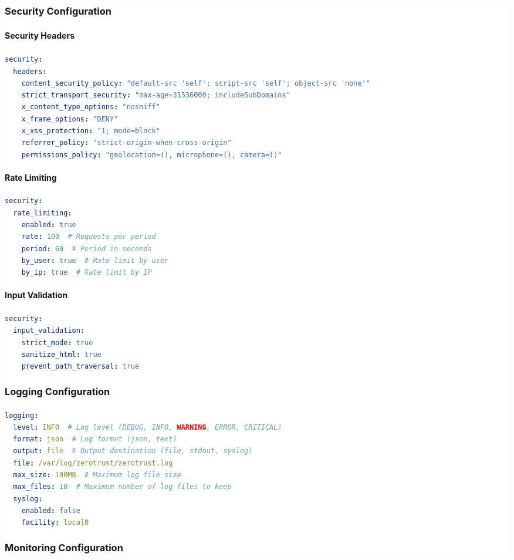 ### Security Configuration

#### Security Headers

```yaml
security:
  headers:
    content_security_policy: "default-src 'self'; script-src 'self'; object-src 'none'"
    strict_transport_security: "max-age=31536000; includeSubDomains"
    x_content_type_options: "nosniff"
    x_frame_options: "DENY"
    x_xss_protection: "1; mode=block"
    referrer_policy: "strict-origin-when-cross-origin"
    permissions_policy: "geolocation=(), microphone=(), camera=()"
```

#### Rate Limiting

```yaml
security:
  rate_limiting:
    enabled: true
    rate: 100  # Requests per period
    period: 60  # Period in seconds
    by_user: true  # Rate limit by user
    by_ip: true  # Rate limit by IP
```

#### Input Validation

```yaml
security:
  input_validation:
    strict_mode: true
    sanitize_html: true
    prevent_path_traversal: true
```

### Logging Configuration

```yaml
logging:
  level: INFO  # Log level (DEBUG, INFO, WARNING, ERROR, CRITICAL)
  format: json  # Log format (json, text)
  output: file  # Output destination (file, stdout, syslog)
  file: /var/log/zerotrust/zerotrust.log
  max_size: 100MB  # Maximum log file size
  max_files: 10  # Maximum number of log files to keep
  syslog:
    enabled: false
    facility: local0
```

### Monitoring Configuration
